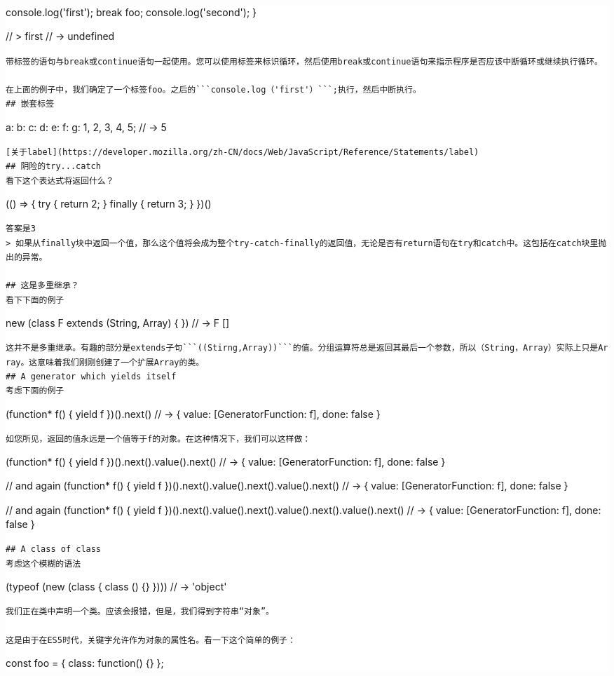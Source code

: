   console.log('first');
  break foo;
  console.log('second');
}

// > first
// -> undefined
```
带标签的语句与break或continue语句一起使用。您可以使用标签来标识循环，然后使用break或continue语句来指示程序是否应该中断循环或继续执行循环。

在上面的例子中，我们确定了一个标签foo。之后的```console.log（'first'）```;执行，然后中断执行。
## 嵌套标签
```
a: b: c: d: e: f: g: 1, 2, 3, 4, 5; // -> 5
```
[关于label](https://developer.mozilla.org/zh-CN/docs/Web/JavaScript/Reference/Statements/label)
## 阴险的try...catch
看下这个表达式将返回什么？  
```
(() => {
  try {
    return 2;
  } finally {
    return 3;
  }
})()
```
答案是3
> 如果从finally块中返回一个值，那么这个值将会成为整个try-catch-finally的返回值，无论是否有return语句在try和catch中。这包括在catch块里抛出的异常。

## 这是多重继承？
看下下面的例子
```
new (class F extends (String, Array) { }) // -> F []
```
这并不是多重继承。有趣的部分是extends子句```((Stirng,Array))```的值。分组运算符总是返回其最后一个参数，所以（String，Array）实际上只是Array。这意味着我们刚刚创建了一个扩展Array的类。
## A generator which yields itself
考虑下面的例子
```
(function* f() { yield f })().next()
// -> { value: [GeneratorFunction: f], done: false }
```
如您所见，返回的值永远是一个值等于f的对象。在这种情况下，我们可以这样做：
```
(function* f() { yield f })().next().value().next()
// -> { value: [GeneratorFunction: f], done: false }

// and again
(function* f() { yield f })().next().value().next().value().next()
// -> { value: [GeneratorFunction: f], done: false }

// and again
(function* f() { yield f })().next().value().next().value().next().value().next()
// -> { value: [GeneratorFunction: f], done: false }
```
## A class of class
考虑这个模糊的语法
```
(typeof (new (class { class () {} }))) // -> 'object'
```
我们正在类中声明一个类。应该会报错，但是，我们得到字符串“对象”。

这是由于在ES5时代，关键字允许作为对象的属性名。看一下这个简单的例子：
```
const foo = {
  class: function() {}
};